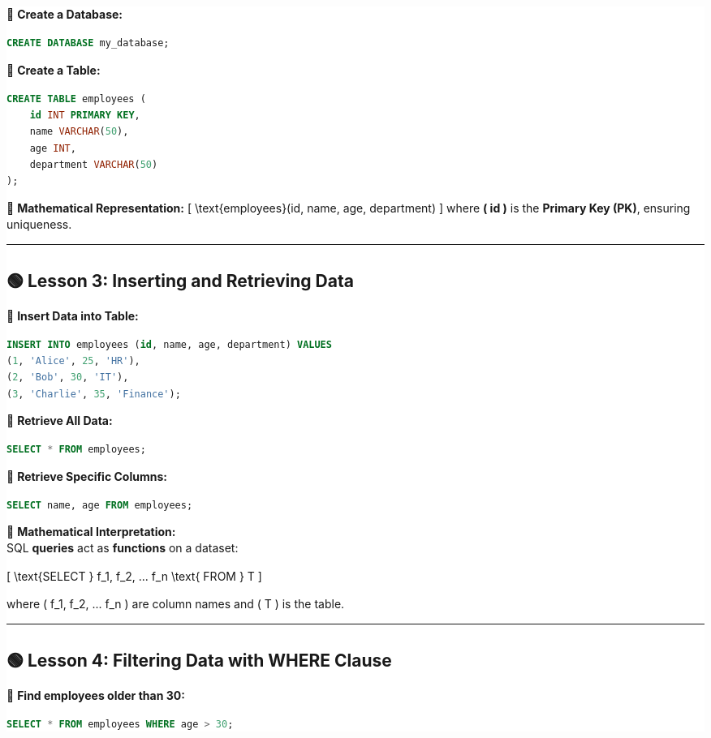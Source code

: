 📌 **Create a Database:**
```sql
CREATE DATABASE my_database;
```

📌 **Create a Table:**
```sql
CREATE TABLE employees (
    id INT PRIMARY KEY,
    name VARCHAR(50),
    age INT,
    department VARCHAR(50)
);
```
📝 **Mathematical Representation:**
\[
\text{employees}(id, name, age, department)
\]
where **\( id \)** is the **Primary Key (PK)**, ensuring uniqueness.

---

## 🟢 **Lesson 3: Inserting and Retrieving Data**
📌 **Insert Data into Table:**
```sql
INSERT INTO employees (id, name, age, department) VALUES
(1, 'Alice', 25, 'HR'),
(2, 'Bob', 30, 'IT'),
(3, 'Charlie', 35, 'Finance');
```

📌 **Retrieve All Data:**
```sql
SELECT * FROM employees;
```

📌 **Retrieve Specific Columns:**
```sql
SELECT name, age FROM employees;
```

📝 **Mathematical Interpretation:**  
SQL **queries** act as **functions** on a dataset:

\[
\text{SELECT } f_1, f_2, ... f_n \text{ FROM } T
\]

where \( f_1, f_2, ... f_n \) are column names and \( T \) is the table.

---

## 🟢 **Lesson 4: Filtering Data with WHERE Clause**
📌 **Find employees older than 30:**
```sql
SELECT * FROM employees WHERE age > 30;
```
